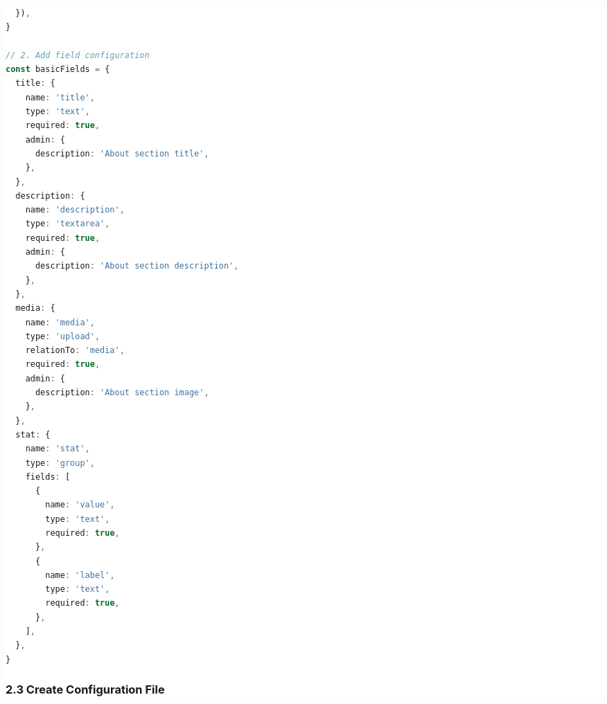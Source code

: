 ```typescript
  }),
}

// 2. Add field configuration
const basicFields = {
  title: {
    name: 'title',
    type: 'text',
    required: true,
    admin: {
      description: 'About section title',
    },
  },
  description: {
    name: 'description',
    type: 'textarea',
    required: true,
    admin: {
      description: 'About section description',
    },
  },
  media: {
    name: 'media',
    type: 'upload',
    relationTo: 'media',
    required: true,
    admin: {
      description: 'About section image',
    },
  },
  stat: {
    name: 'stat',
    type: 'group',
    fields: [
      {
        name: 'value',
        type: 'text',
        required: true,
      },
      {
        name: 'label',
        type: 'text',
        required: true,
      },
    ],
  },
}
```

### 2.3 Create Configuration File
